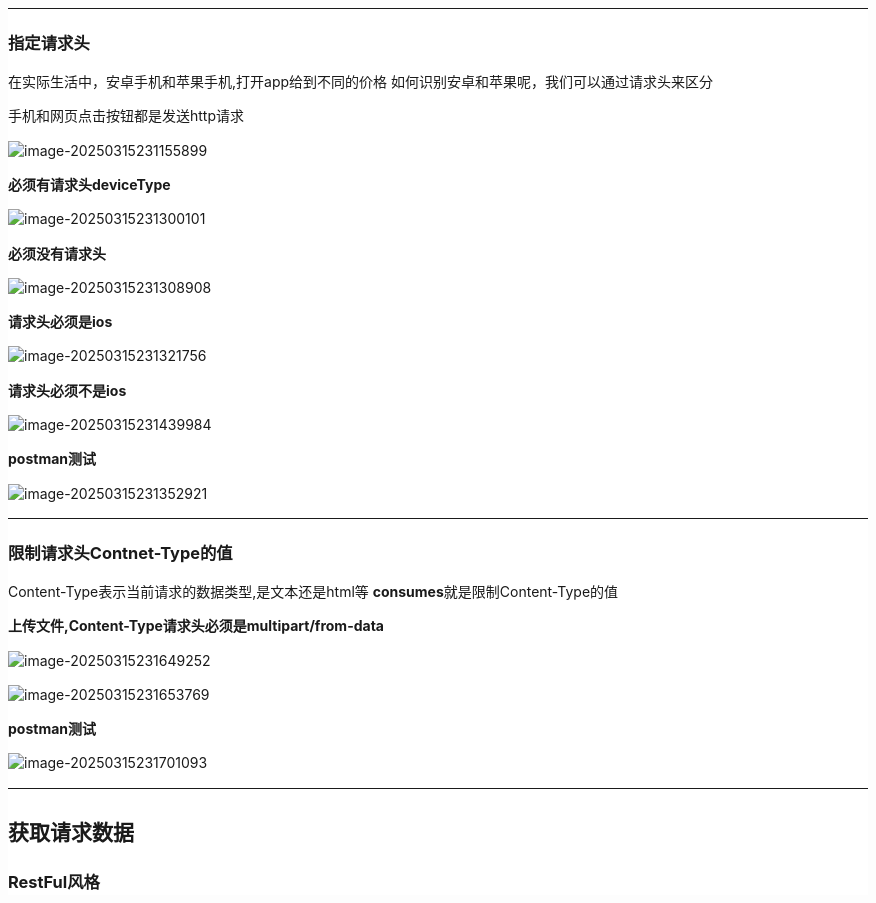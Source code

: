 ------

### 指定请求头

在实际生活中，安卓手机和苹果手机,打开app给到不同的价格
如何识别安卓和苹果呢，我们可以通过请求头来区分

手机和网页点击按钮都是发送http请求

![image-20250315231155899](https://cdn.jsdelivr.net/gh/Answerjy/Cloud-image-Hosting/img/202503152311959.png)	

**必须有请求头deviceType**

![image-20250315231300101](https://cdn.jsdelivr.net/gh/Answerjy/Cloud-image-Hosting/img/202503152313148.png)	

**必须没有请求头**

![image-20250315231308908](https://cdn.jsdelivr.net/gh/Answerjy/Cloud-image-Hosting/img/202503152313948.png)	

**请求头必须是ios**

![image-20250315231321756](https://cdn.jsdelivr.net/gh/Answerjy/Cloud-image-Hosting/img/202503152313806.png)	

**请求头必须不是ios**

![image-20250315231439984](https://cdn.jsdelivr.net/gh/Answerjy/Cloud-image-Hosting/img/202503152314030.png)	

**postman测试**

![image-20250315231352921](https://cdn.jsdelivr.net/gh/Answerjy/Cloud-image-Hosting/img/202503152313968.png)	

---------

### 限制请求头Contnet-Type的值

Content-Type表示当前请求的数据类型,是文本还是html等
**consumes**就是限制Content-Type的值

**上传文件,Content-Type请求头必须是multipart/from-data**

![image-20250315231649252](https://cdn.jsdelivr.net/gh/Answerjy/Cloud-image-Hosting/img/202503152316302.png)	

![image-20250315231653769](https://cdn.jsdelivr.net/gh/Answerjy/Cloud-image-Hosting/img/202503152316811.png)	

**postman测试**

![image-20250315231701093](https://cdn.jsdelivr.net/gh/Answerjy/Cloud-image-Hosting/img/202503152317134.png)	

--------

## 获取请求数据

### RestFul风格
